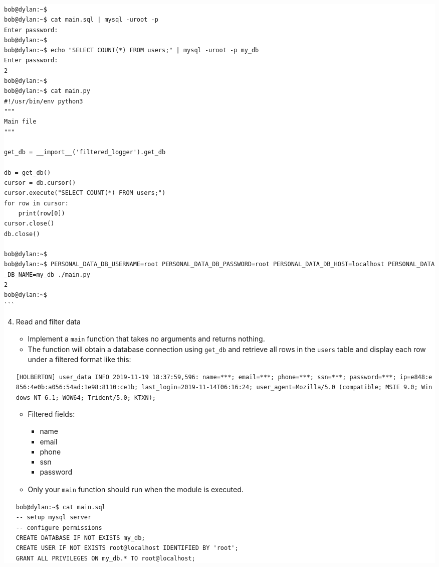 	bob@dylan:~$ 
	bob@dylan:~$ cat main.sql | mysql -uroot -p
	Enter password: 
	bob@dylan:~$ 
	bob@dylan:~$ echo "SELECT COUNT(*) FROM users;" | mysql -uroot -p my_db
	Enter password: 
	2
	bob@dylan:~$ 
	bob@dylan:~$ cat main.py
	#!/usr/bin/env python3
	"""
	Main file
	"""

	get_db = __import__('filtered_logger').get_db

	db = get_db()
	cursor = db.cursor()
	cursor.execute("SELECT COUNT(*) FROM users;")
	for row in cursor:
	    print(row[0])
	cursor.close()
	db.close()

	bob@dylan:~$
	bob@dylan:~$ PERSONAL_DATA_DB_USERNAME=root PERSONAL_DATA_DB_PASSWORD=root PERSONAL_DATA_DB_HOST=localhost PERSONAL_DATA_DB_NAME=my_db ./main.py
	2
	bob@dylan:~$
	```

4. Read and filter data

	- Implement a `main` function that takes no arguments and returns nothing.
	- The function will obtain a database connection using `get_db` and retrieve all rows in the `users` table and display each row under a filtered format like this:

	```
	[HOLBERTON] user_data INFO 2019-11-19 18:37:59,596: name=***; email=***; phone=***; ssn=***; password=***; ip=e848:e856:4e0b:a056:54ad:1e98:8110:ce1b; last_login=2019-11-14T06:16:24; user_agent=Mozilla/5.0 (compatible; MSIE 9.0; Windows NT 6.1; WOW64; Trident/5.0; KTXN);
	```

	- Filtered fields:

		- name
		- email
		- phone
		- ssn
		- password

	- Only your `main` function should run when the module is executed.

	```
	bob@dylan:~$ cat main.sql
	-- setup mysql server
	-- configure permissions
	CREATE DATABASE IF NOT EXISTS my_db;
	CREATE USER IF NOT EXISTS root@localhost IDENTIFIED BY 'root';
	GRANT ALL PRIVILEGES ON my_db.* TO root@localhost;
